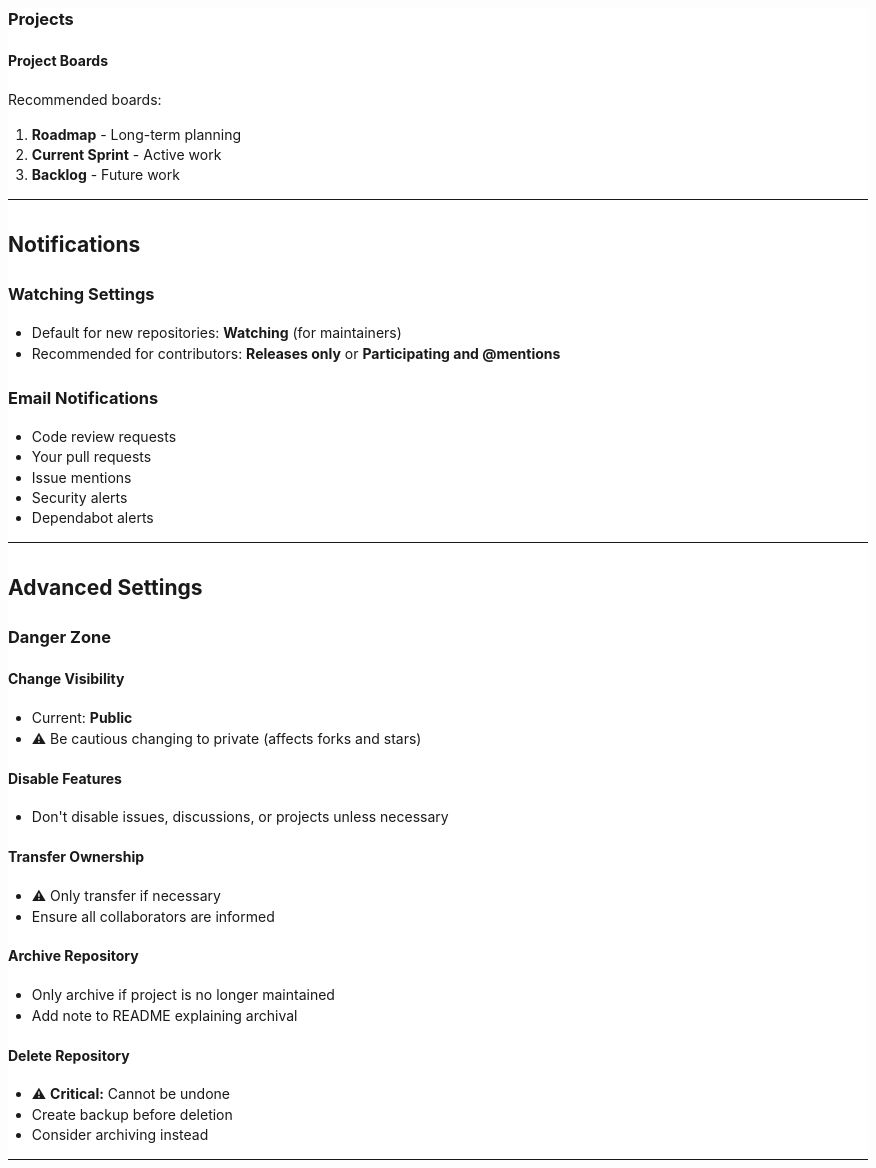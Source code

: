 ### Projects

#### Project Boards
Recommended boards:
1. **Roadmap** - Long-term planning
2. **Current Sprint** - Active work
3. **Backlog** - Future work

---

## Notifications

### Watching Settings
- Default for new repositories: **Watching** (for maintainers)
- Recommended for contributors: **Releases only** or **Participating and @mentions**

### Email Notifications
- Code review requests
- Your pull requests
- Issue mentions
- Security alerts
- Dependabot alerts

---

## Advanced Settings

### Danger Zone

#### Change Visibility
- Current: **Public**
- ⚠️ Be cautious changing to private (affects forks and stars)

#### Disable Features
- Don't disable issues, discussions, or projects unless necessary

#### Transfer Ownership
- ⚠️ Only transfer if necessary
- Ensure all collaborators are informed

#### Archive Repository
- Only archive if project is no longer maintained
- Add note to README explaining archival

#### Delete Repository
- ⚠️ **Critical:** Cannot be undone
- Create backup before deletion
- Consider archiving instead

---
